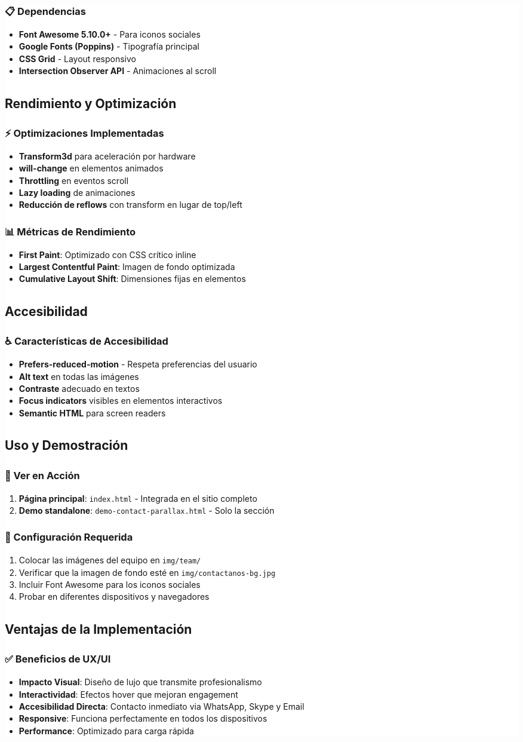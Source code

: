 ### 📋 Dependencias
- **Font Awesome 5.10.0+** - Para iconos sociales
- **Google Fonts (Poppins)** - Tipografía principal
- **CSS Grid** - Layout responsivo
- **Intersection Observer API** - Animaciones al scroll

## Rendimiento y Optimización

### ⚡ Optimizaciones Implementadas
- **Transform3d** para aceleración por hardware
- **will-change** en elementos animados
- **Throttling** en eventos scroll
- **Lazy loading** de animaciones
- **Reducción de reflows** con transform en lugar de top/left

### 📊 Métricas de Rendimiento
- **First Paint**: Optimizado con CSS crítico inline
- **Largest Contentful Paint**: Imagen de fondo optimizada
- **Cumulative Layout Shift**: Dimensiones fijas en elementos

## Accesibilidad

### ♿ Características de Accesibilidad
- **Prefers-reduced-motion** - Respeta preferencias del usuario
- **Alt text** en todas las imágenes
- **Contraste** adecuado en textos
- **Focus indicators** visibles en elementos interactivos
- **Semantic HTML** para screen readers

## Uso y Demostración

### 🎯 Ver en Acción
1. **Página principal**: `index.html` - Integrada en el sitio completo
2. **Demo standalone**: `demo-contact-parallax.html` - Solo la sección

### 🔧 Configuración Requerida
1. Colocar las imágenes del equipo en `img/team/`
2. Verificar que la imagen de fondo esté en `img/contactanos-bg.jpg`
3. Incluir Font Awesome para los iconos sociales
4. Probar en diferentes dispositivos y navegadores

## Ventajas de la Implementación

### ✅ Beneficios de UX/UI
- **Impacto Visual**: Diseño de lujo que transmite profesionalismo
- **Interactividad**: Efectos hover que mejoran engagement
- **Accesibilidad Directa**: Contacto inmediato via WhatsApp, Skype y Email
- **Responsive**: Funciona perfectamente en todos los dispositivos
- **Performance**: Optimizado para carga rápida

